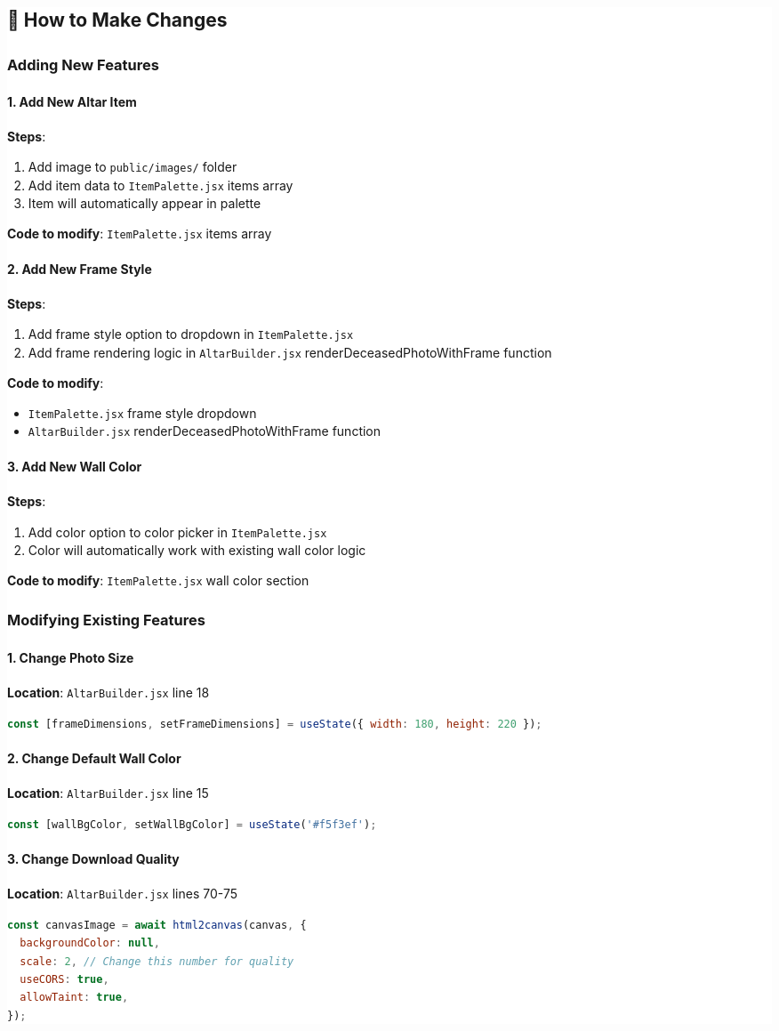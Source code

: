 
## 🔧 How to Make Changes

### Adding New Features

#### 1. Add New Altar Item
**Steps**:
1. Add image to `public/images/` folder
2. Add item data to `ItemPalette.jsx` items array
3. Item will automatically appear in palette

**Code to modify**: `ItemPalette.jsx` items array

#### 2. Add New Frame Style
**Steps**:
1. Add frame style option to dropdown in `ItemPalette.jsx`
2. Add frame rendering logic in `AltarBuilder.jsx` renderDeceasedPhotoWithFrame function

**Code to modify**: 
- `ItemPalette.jsx` frame style dropdown
- `AltarBuilder.jsx` renderDeceasedPhotoWithFrame function

#### 3. Add New Wall Color
**Steps**:
1. Add color option to color picker in `ItemPalette.jsx`
2. Color will automatically work with existing wall color logic

**Code to modify**: `ItemPalette.jsx` wall color section

### Modifying Existing Features

#### 1. Change Photo Size
**Location**: `AltarBuilder.jsx` line 18
```javascript
const [frameDimensions, setFrameDimensions] = useState({ width: 180, height: 220 });
```

#### 2. Change Default Wall Color
**Location**: `AltarBuilder.jsx` line 15
```javascript
const [wallBgColor, setWallBgColor] = useState('#f5f3ef');
```

#### 3. Change Download Quality
**Location**: `AltarBuilder.jsx` lines 70-75
```javascript
const canvasImage = await html2canvas(canvas, {
  backgroundColor: null,
  scale: 2, // Change this number for quality
  useCORS: true,
  allowTaint: true,
});
```
